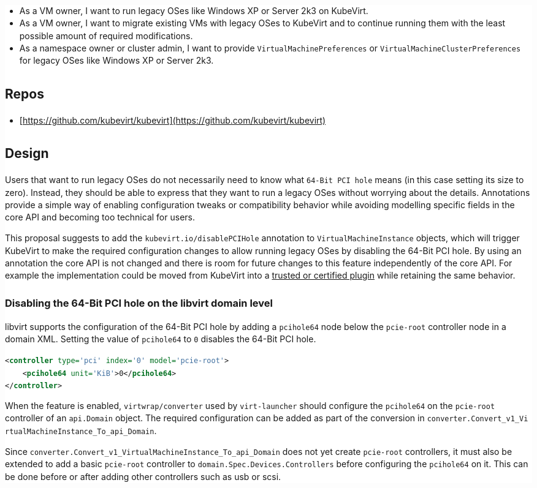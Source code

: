 - As a VM owner, I want to run legacy OSes like Windows XP or Server 2k3 on
  KubeVirt.
- As a VM owner, I want to migrate existing VMs with legacy OSes to KubeVirt
  and to continue running them with the least possible amount of required
  modifications.
- As a namespace owner or cluster admin, I want to provide
  `VirtualMachinePreferences` or `VirtualMachineClusterPreferences` for legacy
  OSes like Windows XP or Server 2k3.

## Repos

- [https://github.com/kubevirt/kubevirt](https://github.com/kubevirt/kubevirt)

## Design

Users that want to run legacy OSes do not necessarily need to know what `64-Bit
PCI hole` means (in this case setting its size to zero). Instead, they
should be able to express that they want to run a legacy OSes without worrying
about the details. Annotations provide a simple way of enabling configuration
tweaks or compatibility behavior while avoiding modelling specific fields in the
core API and becoming too technical for users.

This proposal suggests to add the `kubevirt.io/disablePCIHole` annotation
to `VirtualMachineInstance` objects, which will trigger KubeVirt to make the
required configuration changes to allow running legacy OSes by disabling the
64-Bit PCI hole. By using an annotation the core API is not changed and there is
room for future changes to this feature independently of the core API. For
example the implementation could be moved from KubeVirt into a
[trusted or certified plugin](#extending-kubevirt-to-allow-using-trusted-or-certified-plugins)
while retaining the same behavior.

### Disabling the 64-Bit PCI hole on the libvirt domain level

libvirt supports the configuration of the 64-Bit PCI hole by adding a
`pcihole64` node below the `pcie-root` controller node in a domain XML.
Setting the value of `pcihole64` to `0` disables the 64-Bit PCI hole.

```xml
<controller type='pci' index='0' model='pcie-root'>
    <pcihole64 unit='KiB'>0</pcihole64>
</controller>
```

When the feature is enabled, `virtwrap/converter` used by `virt-launcher` should
configure the `pcihole64` on the `pcie-root` controller of an `api.Domain`
object. The required configuration can be added as part of the conversion in
`converter.Convert_v1_VirtualMachineInstance_To_api_Domain`.

Since `converter.Convert_v1_VirtualMachineInstance_To_api_Domain` does not yet
create `pcie-root` controllers, it must also be extended to add a basic
`pcie-root` controller to `domain.Spec.Devices.Controllers` before configuring
the `pcihole64` on it. This can be done before or after adding other controllers
such as usb or scsi.
